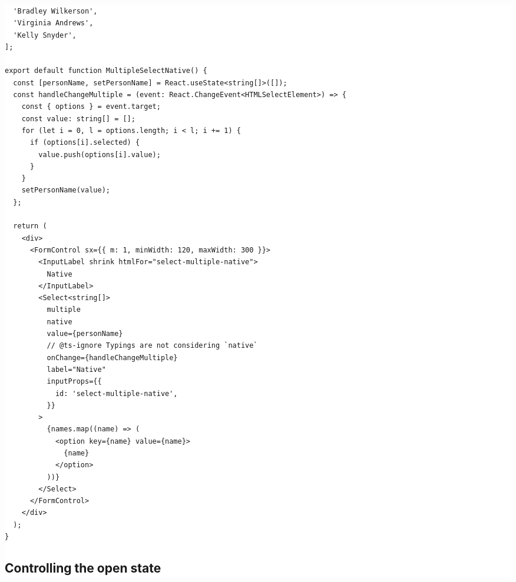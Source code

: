 ```tsx file="MultipleSelectNative.tsx"
  'Bradley Wilkerson',
  'Virginia Andrews',
  'Kelly Snyder',
];

export default function MultipleSelectNative() {
  const [personName, setPersonName] = React.useState<string[]>([]);
  const handleChangeMultiple = (event: React.ChangeEvent<HTMLSelectElement>) => {
    const { options } = event.target;
    const value: string[] = [];
    for (let i = 0, l = options.length; i < l; i += 1) {
      if (options[i].selected) {
        value.push(options[i].value);
      }
    }
    setPersonName(value);
  };

  return (
    <div>
      <FormControl sx={{ m: 1, minWidth: 120, maxWidth: 300 }}>
        <InputLabel shrink htmlFor="select-multiple-native">
          Native
        </InputLabel>
        <Select<string[]>
          multiple
          native
          value={personName}
          // @ts-ignore Typings are not considering `native`
          onChange={handleChangeMultiple}
          label="Native"
          inputProps={{
            id: 'select-multiple-native',
          }}
        >
          {names.map((name) => (
            <option key={name} value={name}>
              {name}
            </option>
          ))}
        </Select>
      </FormControl>
    </div>
  );
}
```
</example>

## Controlling the open state

